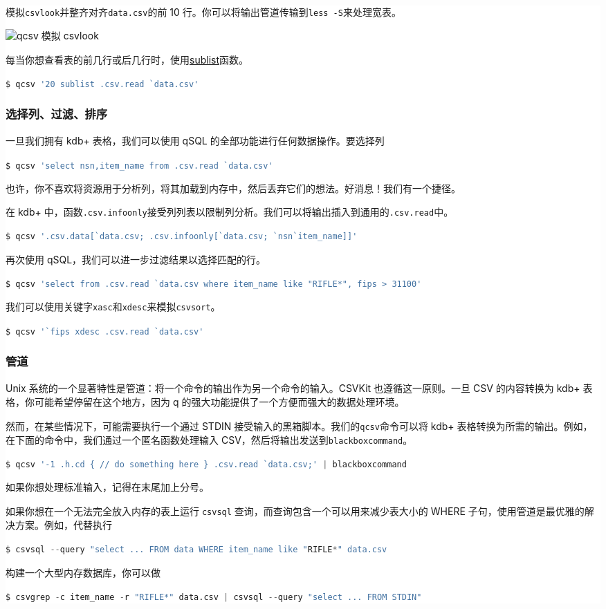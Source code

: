 模拟`csvlook`并整齐对齐`data.csv`的前 10 行。你可以将输出管道传输到`less -S`来处理宽表。

![qcsv 模拟 csvlook](https://github.com/BodonFerenc/blog/blob/master/csv/pic/qmockscsvlook.png)

每当你想查看表的前几行或后几行时，使用[sublist](https://code.kx.com/q/ref/sublist/)函数。

```py
$ qcsv '20 sublist .csv.read `data.csv'
```

### 选择列、过滤、排序

一旦我们拥有 kdb+ 表格，我们可以使用 qSQL 的全部功能进行任何数据操作。要选择列

```py
$ qcsv 'select nsn,item_name from .csv.read `data.csv'
```

也许，你不喜欢将资源用于分析列，将其加载到内存中，然后丢弃它们的想法。好消息！我们有一个捷径。

在 kdb+ 中，函数`.csv.infoonly`接受列列表以限制列分析。我们可以将输出插入到通用的`.csv.read`中。

```py
$ qcsv '.csv.data[`data.csv; .csv.infoonly[`data.csv; `nsn`item_name]]'
```

再次使用 qSQL，我们可以进一步过滤结果以选择匹配的行。

```py
$ qcsv 'select from .csv.read `data.csv where item_name like "RIFLE*", fips > 31100'
```

我们可以使用关键字`xasc`和`xdesc`来模拟`csvsort`。

```py
$ qcsv '`fips xdesc .csv.read `data.csv'
```

### 管道

Unix 系统的一个显著特性是管道：将一个命令的输出作为另一个命令的输入。CSVKit 也遵循这一原则。一旦 CSV 的内容转换为 kdb+ 表格，你可能希望停留在这个地方，因为 q 的强大功能提供了一个方便而强大的数据处理环境。

然而，在某些情况下，可能需要执行一个通过 STDIN 接受输入的黑箱脚本。我们的`qcsv`命令可以将 kdb+ 表格转换为所需的输出。例如，在下面的命令中，我们通过一个匿名函数处理输入 CSV，然后将输出发送到`blackboxcommand`。

```py
$ qcsv '-1 .h.cd { // do something here } .csv.read `data.csv;' | blackboxcommand
```

如果你想处理标准输入，记得在末尾加上分号。

如果你想在一个无法完全放入内存的表上运行 `csvsql` 查询，而查询包含一个可以用来减少表大小的 WHERE 子句，使用管道是最优雅的解决方案。例如，代替执行

```py
$ csvsql --query "select ... FROM data WHERE item_name like "RIFLE*" data.csv
```

构建一个大型内存数据库，你可以做

```py
$ csvgrep -c item_name -r "RIFLE*" data.csv | csvsql --query "select ... FROM STDIN"
```
